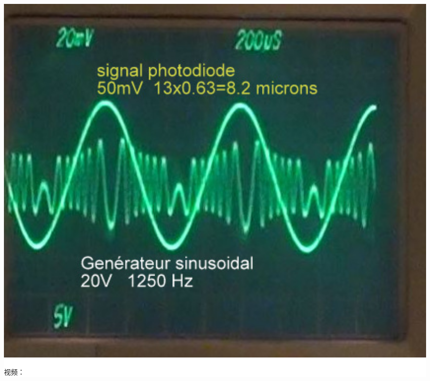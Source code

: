 <img src="./sources/laser/bimorphe12m.jpg" width="100%">

<p>视频：</p>
<video id="video" controls="ture" preload="none" poster="./sources/laser/bimorphe15.jpg" width="50%" x5-video-player-type="h5" >
<source id="mp4" src="./sources/laser/video/PZT driver with double shape sheet for Michelson interferometer.mp4" type="video/mp4">
</video>
<video id="video" controls="ture" preload="none" poster="./sources/laser/bimorphe17.jpg" width="50%" x5-video-player-type="h5" >
<source id="mp4" src="./sources/laser/video/Michelson manual moving interferometer.mp4" type="video/mp4">
</video>
<video id="video" controls="ture" preload="none" poster="./sources/laser/Measurement of laser pulse width by interferometer.jpg" width="50%" x5-video-player-type="h5" >
<source id="mp4" src="./sources/laser/video/Measurement of laser pulse width by interferometer.mp4" type="video/mp4">
</video>